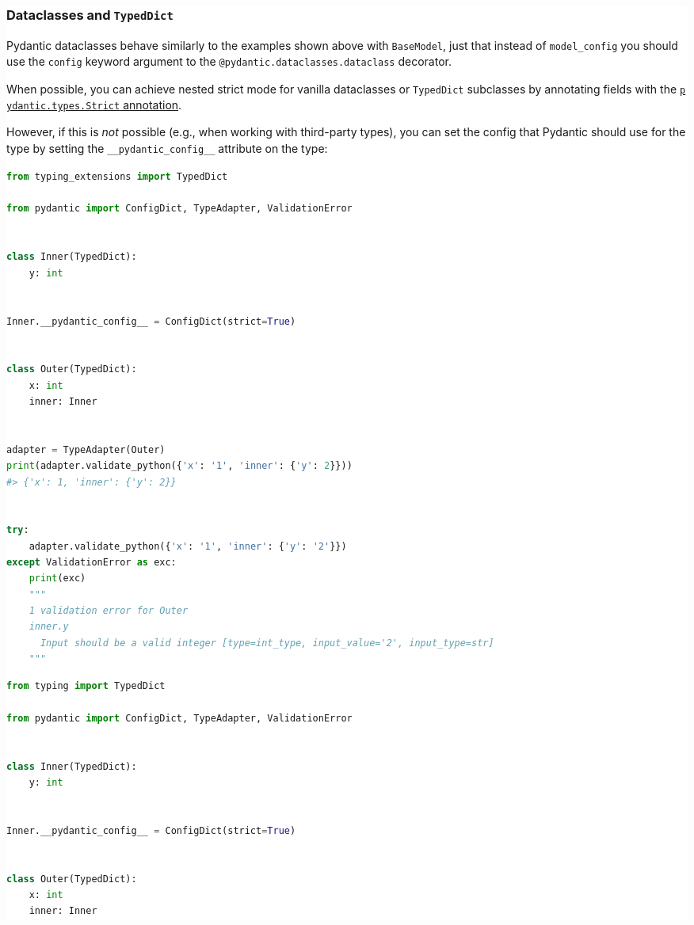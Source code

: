 ### Dataclasses and `TypedDict`

Pydantic dataclasses behave similarly to the examples shown above with `BaseModel`, just that instead of `model_config` you should use the `config` keyword argument to the `@pydantic.dataclasses.dataclass` decorator.

When possible, you can achieve nested strict mode for vanilla dataclasses or `TypedDict` subclasses by annotating fields with the [`pydantic.types.Strict` annotation](#strict-mode-with-annotated-strict).

However, if this is *not* possible (e.g., when working with third-party types), you can set the config that Pydantic should use for the type by setting the `__pydantic_config__` attribute on the type:

```python
from typing_extensions import TypedDict

from pydantic import ConfigDict, TypeAdapter, ValidationError


class Inner(TypedDict):
    y: int


Inner.__pydantic_config__ = ConfigDict(strict=True)


class Outer(TypedDict):
    x: int
    inner: Inner


adapter = TypeAdapter(Outer)
print(adapter.validate_python({'x': '1', 'inner': {'y': 2}}))
#> {'x': 1, 'inner': {'y': 2}}


try:
    adapter.validate_python({'x': '1', 'inner': {'y': '2'}})
except ValidationError as exc:
    print(exc)
    """
    1 validation error for Outer
    inner.y
      Input should be a valid integer [type=int_type, input_value='2', input_type=str]
    """

```

```python
from typing import TypedDict

from pydantic import ConfigDict, TypeAdapter, ValidationError


class Inner(TypedDict):
    y: int


Inner.__pydantic_config__ = ConfigDict(strict=True)


class Outer(TypedDict):
    x: int
    inner: Inner

```